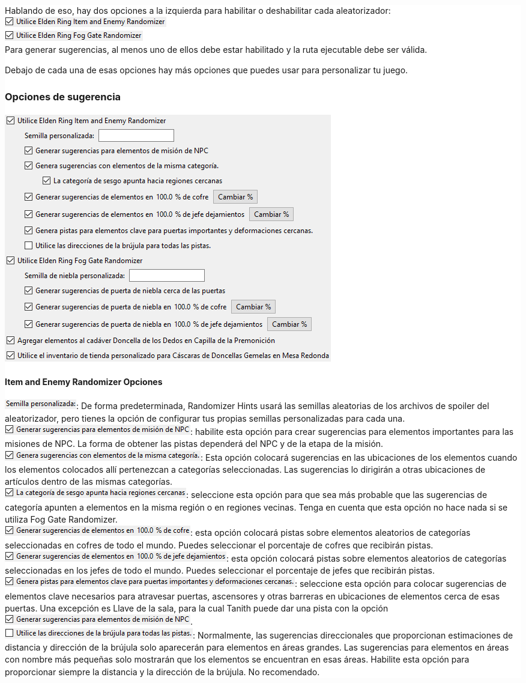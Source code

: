 Hablando de eso, hay dos opciones a la izquierda para habilitar o deshabilitar cada aleatorizador:  
![](images/useItemRandomizer_spaes.png)  
![](images/useFogRandomizer_spaes.png)  
Para generar sugerencias, al menos uno de ellos debe estar habilitado y la ruta ejecutable debe ser válida.  
  
Debajo de cada una de esas opciones hay más opciones que puedes usar para personalizar tu juego.  
  
### Opciones de sugerencia  
  
![](images/hintOptions_spaes.png)  
  
#### Item and Enemy Randomizer Opciones  
  
![](images/customSeed_spaes.png): De forma predeterminada, Randomizer Hints usará las semillas aleatorias de los archivos de spoiler del aleatorizador, pero tienes la opción de configurar tus propias semillas personalizadas para cada una.  
![](images/useQuests_spaes.png): habilite esta opción para crear sugerencias para elementos importantes para las misiones de NPC. La forma de obtener las pistas dependerá del NPC y de la etapa de la misión.  
![](images/useCategories_spaes.png): Esta opción colocará sugerencias en las ubicaciones de los elementos cuando los elementos colocados allí pertenezcan a categorías seleccionadas. Las sugerencias lo dirigirán a otras ubicaciones de artículos dentro de las mismas categorías.  
![](images/useNeighboringBias_spaes.png): seleccione esta opción para que sea más probable que las sugerencias de categoría apunten a elementos en la misma región o en regiones vecinas. Tenga en cuenta que esta opción no hace nada si se utiliza Fog Gate Randomizer.  
![](images/useChests_spaes.png): esta opción colocará pistas sobre elementos aleatorios de categorías seleccionadas en cofres de todo el mundo. Puedes seleccionar el porcentaje de cofres que recibirán pistas.  
![](images/useBoss_spaes.png): esta opción colocará pistas sobre elementos aleatorios de categorías seleccionadas en los jefes de todo el mundo. Puedes seleccionar el porcentaje de jefes que recibirán pistas.  
![](images/useNearbyItems_spaes.png): seleccione esta opción para colocar sugerencias de elementos clave necesarios para atravesar puertas, ascensores y otras barreras en ubicaciones de elementos cerca de esas puertas. Una excepción es Llave de la sala, para la cual Tanith puede dar una pista con la opción ![](images/useQuests_spaes.png).  
![](images/useCompass_spaes.png): Normalmente, las sugerencias direccionales que proporcionan estimaciones de distancia y dirección de la brújula solo aparecerán para elementos en áreas grandes. Las sugerencias para elementos en áreas con nombre más pequeñas solo mostrarán que los elementos se encuentran en esas áreas. Habilite esta opción para proporcionar siempre la distancia y la dirección de la brújula. No recomendado.  
  
